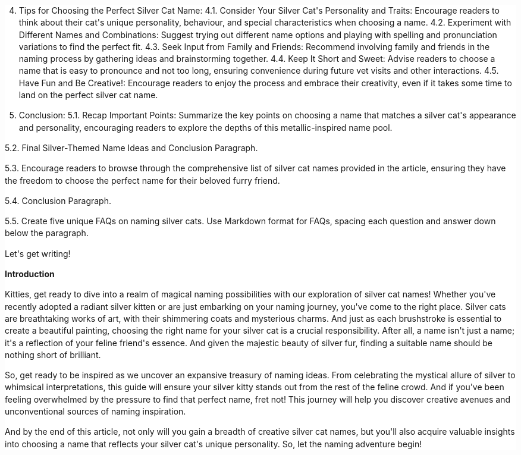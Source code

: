 4. Tips for Choosing the Perfect Silver Cat Name: 
   4.1. Consider Your Silver Cat's Personality and Traits: Encourage readers to think about their cat's unique personality, 
        behaviour, and special characteristics when choosing a name. 
   4.2. Experiment with Different Names and Combinations: Suggest trying out different name options and playing with spelling and 
        pronunciation variations to find the perfect fit. 
   4.3. Seek Input from Family and Friends: Recommend involving family and friends in the naming process by gathering ideas and 
        brainstorming together. 
   4.4. Keep It Short and Sweet: Advise readers to choose a name that is easy to pronounce and not too long, ensuring convenience 
        during future vet visits and other interactions. 
   4.5. Have Fun and Be Creative!: Encourage readers to enjoy the process and embrace their creativity, even if it takes some 
        time to land on the perfect silver cat name. 

5. Conclusion:
    5.1. Recap Important Points: Summarize the key points on choosing a name that matches a silver cat's appearance and personality, 
        encouraging readers to explore the depths of this metallic-inspired name pool. 

5.2. Final Silver-Themed Name Ideas and Conclusion Paragraph. 

5.3. Encourage readers to browse through the comprehensive list of silver cat names provided in the article, ensuring they have the 
        freedom to choose the perfect name for their beloved furry friend. 

5.4. Conclusion Paragraph. 

5.5. Create five unique FAQs on naming silver cats. Use Markdown format for FAQs, spacing each question and answer down below the 
        paragraph. 

Let's get writing! 

**Introduction**

Kitties, get ready to dive into a realm of magical naming possibilities with our exploration of silver cat names! Whether you've recently adopted a radiant silver kitten or are just embarking on your naming journey, you've come to the right place. Silver cats are breathtaking works of art, with their shimmering coats and mysterious charms. And just as each brushstroke is essential to create a beautiful painting, choosing the right name for your silver cat is a crucial responsibility. After all, a name isn't just a name; it's a reflection of your feline friend's essence. And given the majestic beauty of silver fur, finding a suitable name should be nothing short of brilliant. 

So, get ready to be inspired as we uncover an expansive treasury of naming ideas. From celebrating the mystical allure of silver to whimsical interpretations, this guide will ensure your silver kitty stands out from the rest of the feline crowd. And if you've been feeling overwhelmed by the pressure to find that perfect name, fret not! This journey will help you discover creative avenues and unconventional sources of naming inspiration. 

And by the end of this article, not only will you gain a breadth of creative silver cat names, but you'll also acquire valuable insights into choosing a name that reflects your silver cat's unique personality. So, let the naming adventure begin!
